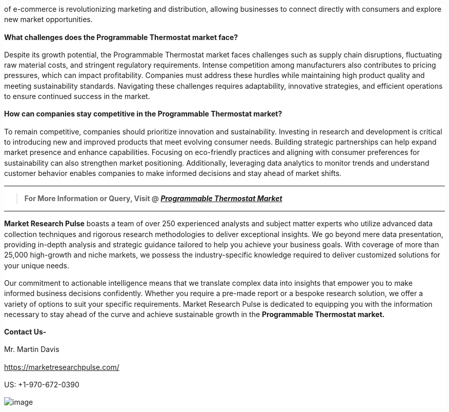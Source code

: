of e-commerce is revolutionizing marketing and distribution, allowing businesses to connect directly with consumers and explore new market opportunities.</p><p><strong>What challenges does the Programmable Thermostat market face?</strong></p><p>Despite its growth potential, the Programmable Thermostat market faces challenges such as supply chain disruptions, fluctuating raw material costs, and stringent regulatory requirements. Intense competition among manufacturers also contributes to pricing pressures, which can impact profitability. Companies must address these hurdles while maintaining high product quality and meeting sustainability standards. Navigating these challenges requires adaptability, innovative strategies, and efficient operations to ensure continued success in the market.</p><p><strong>How can companies stay competitive in the Programmable Thermostat market?</strong></p><p>To remain competitive, companies should prioritize innovation and sustainability. Investing in research and development is critical to introducing new and improved products that meet evolving consumer needs. Building strategic partnerships can help expand market presence and enhance capabilities. Focusing on eco-friendly practices and aligning with consumer preferences for sustainability can also strengthen market positioning. Additionally, leveraging data analytics to monitor trends and understand customer behavior enables companies to make informed decisions and stay ahead of market shifts.</p><hr /><blockquote><p><strong>For More Information or Query, Visit @&nbsp;<em><a href="https://marketresearchpulse.com/report/16526/programmable-thermostat-market?utm_source=Linkedin&utm_medium=019">Programmable Thermostat Market</a></em></strong></p></blockquote><hr /><p><strong>Market Research Pulse</strong> boasts a team of over 250 experienced analysts and subject matter experts who utilize advanced data collection techniques and rigorous research methodologies to deliver exceptional insights. We go beyond mere data presentation, providing in-depth analysis and strategic guidance tailored to help you achieve your business goals. With coverage of more than 25,000 high-growth and niche markets, we possess the industry-specific knowledge required to deliver customized solutions for your unique needs.</p><p>Our commitment to actionable intelligence means that we translate complex data into insights that empower you to make informed business decisions confidently. Whether you require a pre-made report or a bespoke research solution, we offer a variety of options to suit your specific requirements. Market Research Pulse is dedicated to equipping you with the information necessary to stay ahead of the curve and achieve sustainable growth in the <strong>Programmable Thermostat market.</strong></p><p><strong>Contact Us-</strong></p><p>Mr. Martin Davis</p><p>https://marketresearchpulse.com/</p><p>US: +1-970-672-0390</p>
![image](https://github.com/user-attachments/assets/6cbe01ad-8554-40d5-8564-0d79079c8a69)
